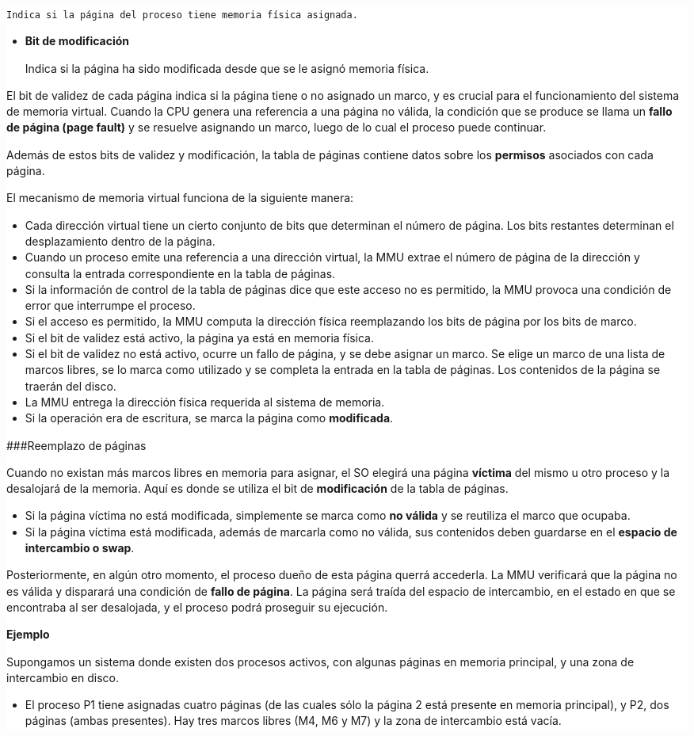     Indica si la página del proceso tiene memoria física asignada.

- **Bit de modificación**

    Indica si la página ha sido modificada desde que se le asignó memoria física.

El bit de validez de cada página indica si la página tiene o no asignado un marco, y es crucial para el funcionamiento del sistema de memoria virtual. Cuando la CPU genera una referencia a una página no válida, la condición que se produce se llama un **fallo de página (page fault)** y se resuelve asignando un marco, luego de lo cual el proceso puede continuar.

Además de estos bits de validez y modificación, la tabla de páginas contiene datos sobre los <b>permisos</b> asociados con cada página.



El mecanismo de memoria virtual funciona de la siguiente manera:

- Cada dirección virtual tiene un cierto conjunto de bits que determinan el número de página. Los bits restantes determinan el desplazamiento dentro de la página.
- Cuando un proceso emite una referencia a una dirección virtual, la MMU extrae el número de página de la dirección y consulta la entrada correspondiente en la tabla de páginas.
- Si la información de control de la tabla de páginas dice que este acceso no es permitido, la MMU provoca una condición de error que interrumpe el proceso.
- Si el acceso es permitido, la MMU computa la dirección física reemplazando los bits de página por los bits de marco.
- Si el bit de validez está activo, la página ya está en memoria física.
- Si el bit de validez no está activo, ocurre un fallo de página, y se debe asignar un marco. Se elige un marco de una lista de marcos libres, se lo marca como utilizado y se completa la entrada en la tabla de páginas. Los contenidos de la página se traerán del disco.
- La MMU entrega la dirección física requerida al sistema de memoria.
- Si la operación era de escritura, se marca la página como **modificada**.



###Reemplazo de páginas

Cuando no existan más marcos libres en memoria para asignar, el SO elegirá una página **víctima** del mismo u otro proceso y la desalojará de la memoria. Aquí es donde se utiliza el bit de **modificación** de la tabla de páginas.

- Si la página víctima no está modificada, simplemente se marca como **no válida** y se reutiliza el marco que ocupaba. 
- Si la página víctima está modificada, además de marcarla como no válida, sus contenidos deben guardarse en el **espacio de intercambio o swap**. 

Posteriormente, en algún otro momento, el proceso dueño de esta página querrá accederla. La MMU verificará que la página no es válida y disparará una condición de **fallo de página**. La página será traída del espacio de intercambio, en el estado en que se encontraba al ser desalojada, y el proceso podrá proseguir su ejecución.



**Ejemplo**

Supongamos un sistema donde existen dos procesos activos, con algunas páginas en memoria principal, y una zona de intercambio en disco.

- El proceso P1 tiene asignadas cuatro páginas (de las cuales sólo la página 2 está presente en memoria principal), y P2, dos páginas (ambas presentes). Hay tres marcos libres (M4, M6 y M7) y la zona de intercambio está vacía.
